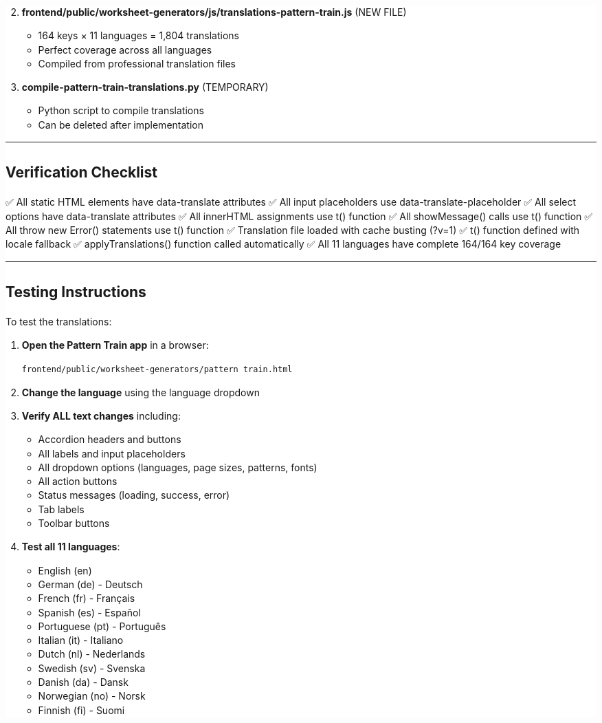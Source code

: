 2. **frontend/public/worksheet-generators/js/translations-pattern-train.js** (NEW FILE)
   - 164 keys × 11 languages = 1,804 translations
   - Perfect coverage across all languages
   - Compiled from professional translation files

3. **compile-pattern-train-translations.py** (TEMPORARY)
   - Python script to compile translations
   - Can be deleted after implementation

---

## Verification Checklist

✅ All static HTML elements have data-translate attributes
✅ All input placeholders use data-translate-placeholder
✅ All select options have data-translate attributes
✅ All innerHTML assignments use t() function
✅ All showMessage() calls use t() function
✅ All throw new Error() statements use t() function
✅ Translation file loaded with cache busting (?v=1)
✅ t() function defined with locale fallback
✅ applyTranslations() function called automatically
✅ All 11 languages have complete 164/164 key coverage

---

## Testing Instructions

To test the translations:

1. **Open the Pattern Train app** in a browser:
   ```
   frontend/public/worksheet-generators/pattern train.html
   ```

2. **Change the language** using the language dropdown

3. **Verify ALL text changes** including:
   - Accordion headers and buttons
   - All labels and input placeholders
   - All dropdown options (languages, page sizes, patterns, fonts)
   - All action buttons
   - Status messages (loading, success, error)
   - Tab labels
   - Toolbar buttons

4. **Test all 11 languages**:
   - English (en)
   - German (de) - Deutsch
   - French (fr) - Français
   - Spanish (es) - Español
   - Portuguese (pt) - Português
   - Italian (it) - Italiano
   - Dutch (nl) - Nederlands
   - Swedish (sv) - Svenska
   - Danish (da) - Dansk
   - Norwegian (no) - Norsk
   - Finnish (fi) - Suomi
